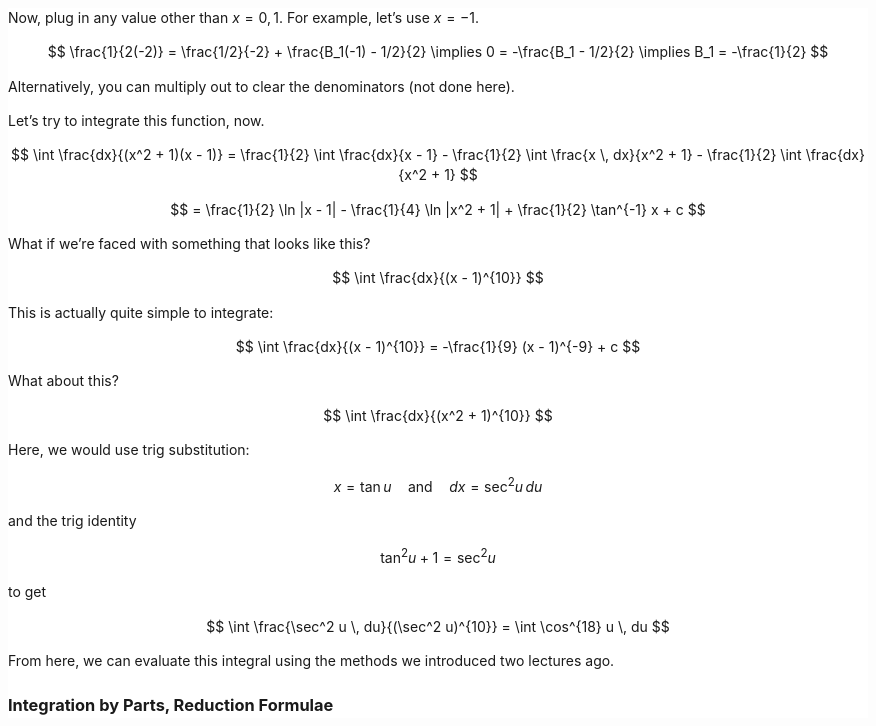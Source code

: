 Now, plug in any value other than $x = 0, 1$. For example, let’s use $x = -1$.

$$
\frac{1}{2(-2)} = \frac{1/2}{-2} + \frac{B_1(-1) - 1/2}{2} \implies 0 = -\frac{B_1 - 1/2}{2} \implies B_1 = -\frac{1}{2}
$$

Alternatively, you can multiply out to clear the denominators (not done here).

Let’s try to integrate this function, now.

$$
\int \frac{dx}{(x^2 + 1)(x - 1)} = \frac{1}{2} \int \frac{dx}{x - 1} - \frac{1}{2} \int \frac{x \, dx}{x^2 + 1} - \frac{1}{2} \int \frac{dx}{x^2 + 1}
$$

$$
= \frac{1}{2} \ln |x - 1| - \frac{1}{4} \ln |x^2 + 1| + \frac{1}{2} \tan^{-1} x + c
$$

What if we’re faced with something that looks like this?

$$
\int \frac{dx}{(x - 1)^{10}}
$$

This is actually quite simple to integrate:

$$
\int \frac{dx}{(x - 1)^{10}} = -\frac{1}{9} (x - 1)^{-9} + c
$$

What about this?

$$
\int \frac{dx}{(x^2 + 1)^{10}}
$$

Here, we would use trig substitution:

$$
x = \tan u \quad \text{and} \quad dx = \sec^2 u \, du
$$

and the trig identity

$$
\tan^2 u + 1 = \sec^2 u
$$

to get

$$
\int \frac{\sec^2 u \, du}{(\sec^2 u)^{10}} = \int \cos^{18} u \, du
$$

From here, we can evaluate this integral using the methods we introduced two lectures ago.


### Integration by Parts, Reduction Formulae
